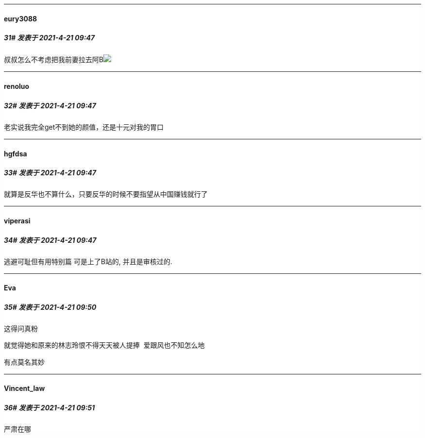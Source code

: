 

*****

####  eury3088  
##### 31#       发表于 2021-4-21 09:47


叔叔怎么不考虑把我前妻拉去阿B<img src="https://static.saraba1st.com/image/smiley/face2017/037.png" referrerpolicy="no-referrer">


*****

####  renoluo  
##### 32#       发表于 2021-4-21 09:47


老实说我完全get不到她的颜值，还是十元对我的胃口


*****

####  hgfdsa  
##### 33#       发表于 2021-4-21 09:47


就算是反华也不算什么，只要反华的时候不要指望从中国赚钱就行了


*****

####  viperasi  
##### 34#       发表于 2021-4-21 09:47


逃避可耻但有用特别篇 可是上了B站的, 并且是审核过的.


*****

####  Eva  
##### 35#       发表于 2021-4-21 09:50


这得问真粉 


就觉得她和原来的林志玲恨不得天天被人提捧  爱跟风也不知怎么地

有点莫名其妙


*****

####  Vincent_law  
##### 36#       发表于 2021-4-21 09:51


严肃在哪

